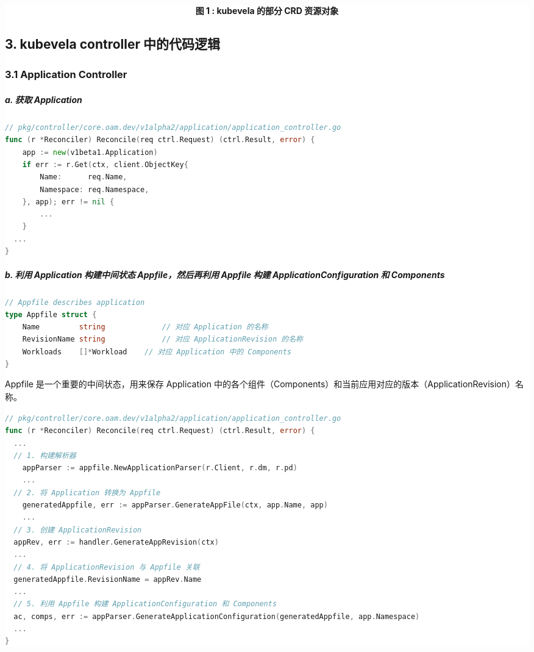 <center><b>图 1 : kubevela 的部分 CRD 资源对象</b></center>





## 3. kubevela controller 中的代码逻辑



### 3.1 Application Controller



##### a. 获取 Application

```go
// pkg/controller/core.oam.dev/v1alpha2/application/application_controller.go
func (r *Reconciler) Reconcile(req ctrl.Request) (ctrl.Result, error) {
	app := new(v1beta1.Application)
	if err := r.Get(ctx, client.ObjectKey{
		Name:      req.Name,
		Namespace: req.Namespace,
	}, app); err != nil {
		...
	}
  ...
}
```



##### b. 利用 Application 构建中间状态 Appfile，然后再利用 Appfile 构建 ApplicationConfiguration 和 Components

```go
// Appfile describes application
type Appfile struct {
	Name         string  			// 对应 Application 的名称
	RevisionName string				// 对应 ApplicationRevision 的名称
	Workloads    []*Workload 	// 对应 Application 中的 Components
}
```

Appfile 是一个重要的中间状态，用来保存 Application 中的各个组件（Components）和当前应用对应的版本（ApplicationRevision）名称。

```go
// pkg/controller/core.oam.dev/v1alpha2/application/application_controller.go
func (r *Reconciler) Reconcile(req ctrl.Request) (ctrl.Result, error) {
  ...
  // 1. 构建解析器
	appParser := appfile.NewApplicationParser(r.Client, r.dm, r.pd)
	...
  // 2. 将 Application 转换为 Appfile
	generatedAppfile, err := appParser.GenerateAppFile(ctx, app.Name, app)
	...
  // 3. 创建 ApplicationRevision
  appRev, err := handler.GenerateAppRevision(ctx)
  ...
  // 4. 将 ApplicationRevision 与 Appfile 关联
  generatedAppfile.RevisionName = appRev.Name
  ...
  // 5. 利用 Appfile 构建 ApplicationConfiguration 和 Components
  ac, comps, err := appParser.GenerateApplicationConfiguration(generatedAppfile, app.Namespace)
  ...
}
```

